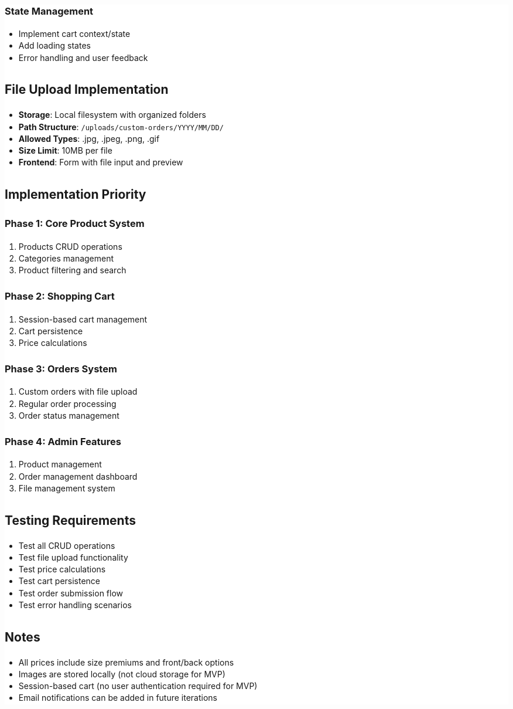 ### State Management
- Implement cart context/state
- Add loading states
- Error handling and user feedback

## File Upload Implementation
- **Storage**: Local filesystem with organized folders
- **Path Structure**: `/uploads/custom-orders/YYYY/MM/DD/`
- **Allowed Types**: .jpg, .jpeg, .png, .gif
- **Size Limit**: 10MB per file
- **Frontend**: Form with file input and preview

## Implementation Priority

### Phase 1: Core Product System
1. Products CRUD operations
2. Categories management
3. Product filtering and search

### Phase 2: Shopping Cart
1. Session-based cart management
2. Cart persistence
3. Price calculations

### Phase 3: Orders System
1. Custom orders with file upload
2. Regular order processing
3. Order status management

### Phase 4: Admin Features
1. Product management
2. Order management dashboard
3. File management system

## Testing Requirements
- Test all CRUD operations
- Test file upload functionality
- Test price calculations
- Test cart persistence
- Test order submission flow
- Test error handling scenarios

## Notes
- All prices include size premiums and front/back options
- Images are stored locally (not cloud storage for MVP)
- Session-based cart (no user authentication required for MVP)
- Email notifications can be added in future iterations